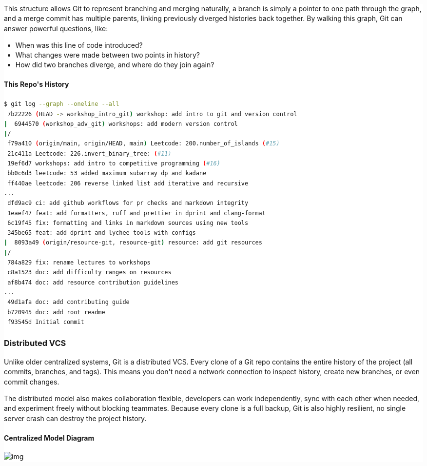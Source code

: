 This structure allows Git to represent branching and merging naturally, a branch
is simply a pointer to one path through the graph, and a merge commit has
multiple parents, linking previously diverged histories back together. By
walking this graph, Git can answer powerful questions, like:

- When was this line of code introduced?
- What changes were made between two points in history?
- How did two branches diverge, and where do they join again?

#### This Repo's History

```bash
$ git log --graph --oneline --all
 7b22226 (HEAD -> workshop_intro_git) workshop: add intro to git and version control
|  6944570 (workshop_adv_git) workshops: add modern version control
|/
 f79a410 (origin/main, origin/HEAD, main) Leetcode: 200.number_of_islands (#15)
 21c411a Leetcode: 226.invert_binary_tree: (#11)
 19ef6d7 workshops: add intro to competitive programming (#16)
 bb0c6d3 leetcode: 53 added maximum subarray dp and kadane
 ff440ae leetcode: 206 reverse linked list add iterative and recursive
...
 dfd9ac9 ci: add github workflows for pr checks and markdown integrity
 1eaef47 feat: add formatters, ruff and prettier in dprint and clang-format
 6c19f45 fix: formatting and links in markdown sources using new tools
 345be65 feat: add dprint and lychee tools with configs
|  8093a49 (origin/resource-git, resource-git) resource: add git resources
|/
 784a829 fix: rename lectures to workshops
 c8a1523 doc: add difficulty ranges on resources
 af8b474 doc: add resource contribution guidelines
...
 49d1afa doc: add contributing guide
 b720945 doc: add root readme
 f93545d Initial commit
```

### Distributed VCS

Unlike older centralized systems, Git is a distributed VCS. Every clone of a Git
repo contains the entire history of the project (all commits, branches, and
tags). This means you don't need a network connection to inspect history, create
new branches, or even commit changes.

The distributed model also makes collaboration flexible, developers can work
independently, sync with each other when needed, and experiment freely without
blocking teammates. Because every clone is a full backup, Git is also highly
resilient, no single server crash can destroy the project history.

#### Centralized Model Diagram

![img](https://git-scm.com/book/en/v2/images/centralized.png)
